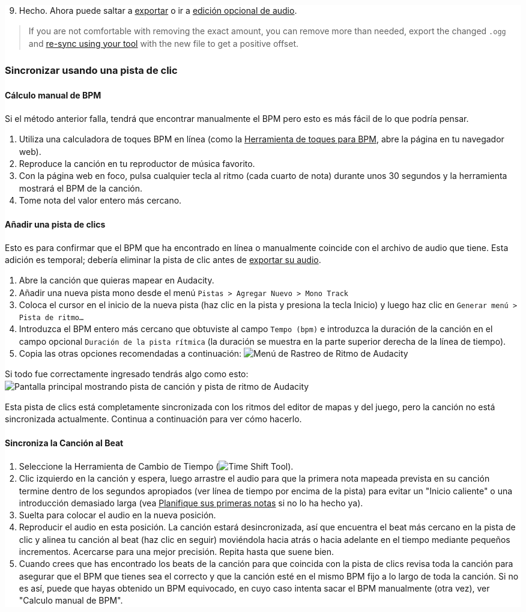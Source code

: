9. Hecho. Ahora puede saltar a [exportar](#exporting) o ir a [edición opcional de audio](#optional-audio-editing).

> If you are not comfortable with removing the exact amount, you can remove more than needed, export the changed `.ogg` and [re-sync using your tool](#sync-using-arrow-vortex) with the new file to get a positive offset.

### Sincronizar usando una pista de clic

#### Cálculo manual de BPM
Si el método anterior falla, tendrá que encontrar manualmente el BPM pero esto es más fácil de lo que podría pensar.

1. Utiliza una calculadora de toques BPM en línea (como la [Herramienta de toques para BPM](https://www.all8.com/tools/bpm.htm), abre la página en tu navegador web).
2. Reproduce la canción en tu reproductor de música favorito.
3. Con la página web en foco, pulsa cualquier tecla al ritmo (cada cuarto de nota) durante unos 30 segundos y la herramienta mostrará el BPM de la canción.
4. Tome nota del valor entero más cercano.

#### Añadir una pista de clics
Esto es para confirmar que el BPM que ha encontrado en línea o manualmente coincide con el archivo de audio que tiene. Esta adición es temporal; debería eliminar la pista de clic antes de [exportar su audio](#exporting).

1. Abre la canción que quieras mapear en Audacity.
2. Añadir una nueva pista mono desde el menú `Pistas > Agregar Nuevo > Mono Track`
3. Coloca el cursor en el inicio de la nueva pista (haz clic en la pista y presiona la tecla Inicio) y luego haz clic en `Generar menú > Pista de ritmo…`
4. Introduzca el BPM entero más cercano que obtuviste al campo `Tempo (bpm)` e introduzca la duración de la canción en el campo opcional `Duración de la pista rítmica` (la duración se muestra en la parte superior derecha de la línea de tiempo).
5. Copia las otras opciones recomendadas a continuación: ![Menú de Rastreo de Ritmo de Audacity](~@images/mapping/click-track-1.png)

Si todo fue correctamente ingresado tendrás algo como esto: ![Pantalla principal mostrando pista de canción y pista de ritmo de Audacity](~@images/mapping/song_rhythm.png)

Esta pista de clics está completamente sincronizada con los ritmos del editor de mapas y del juego, pero la canción no está sincronizada actualmente. Continua a continuación para ver cómo hacerlo.

#### Sincroniza la Canción al Beat

1. Seleccione la Herramienta de Cambio de Tiempo (![Time Shift Tool](~@images/mapping/timeshift.png)).
2. Clic izquierdo en la canción y espera, luego arrastre el audio para que la primera nota mapeada prevista en su canción termine dentro de los segundos apropiados (ver línea de tiempo por encima de la pista) para evitar un "Inicio caliente" o una introducción demasiado larga (vea [Planifique sus primeras notas](#plan-your-first-note) si no lo ha hecho ya).
3. Suelta para colocar el audio en la nueva posición.
4. Reproducir el audio en esta posición. La canción estará desincronizada, así que encuentra el beat más cercano en la pista de clic y alinea tu canción al beat (haz clic en seguir) moviéndola hacia atrás o hacia adelante en el tiempo mediante pequeños incrementos. Acercarse para una mejor precisión. Repita hasta que suene bien.
5. Cuando crees que has encontrado los beats de la canción para que coincida con la pista de clics revisa toda la canción para asegurar que el BPM que tienes sea el correcto y que la canción esté en el mismo BPM fijo a lo largo de toda la canción. Si no es así, puede que hayas obtenido un BPM equivocado, en cuyo caso intenta sacar el BPM manualmente (otra vez), ver "Calculo manual de BPM".

